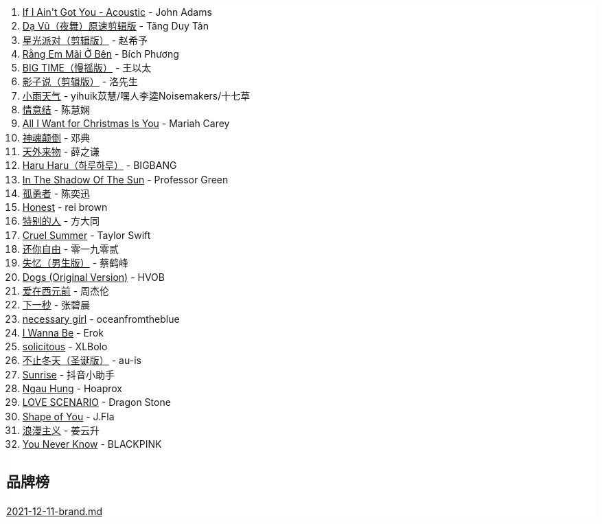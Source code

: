 1. [If I Ain't Got You - Acoustic](https://sf6-cdn-tos.douyinstatic.com/obj/tos-cn-ve-2774/30b9229284e54f27b3d877b2e4a2f7f3) - John Adams
1. [Dạ Vũ（夜舞）原速剪辑版](https://sf6-cdn-tos.douyinstatic.com/obj/tos-cn-ve-2774/95dc029a0dfd4865bbe861993fb97adf) - Tăng Duy Tân
1. [星光派对（剪辑版）]() - 赵希予
1. [Rằng Em Mãi Ở Bên](https://sf6-cdn-tos.douyinstatic.com/obj/tos-cn-ve-2774/59a03192db1b4d9486f28a1b04e9abeb) - Bích Phương
1. [BIG TIME（慢摇版）]() - 王以太
1. [影子说（剪辑版）]() - 洛先生
1. [小雨天气]() - yihuik苡慧/嘿人李逵Noisemakers/十七草
1. [情意结](https://sf6-cdn-tos.douyinstatic.com/obj/tos-cn-ve-2774/642038f85e2944ab84ac01d460d13682) - 陈慧娴
1. [All I Want for Christmas Is You](https://sf6-cdn-tos.douyinstatic.com/obj/tos-cn-ve-2774/a6e8364f27b14b3a84dfe9cabbfcff0e) - Mariah Carey
1. [神魂颠倒](https://sf3-cdn-tos.douyinstatic.com/obj/tos-cn-ve-2774/35bf9a0f55b140cbad2ef9c9fd1c355a) - 邓典
1. [天外来物]() - 薛之谦
1. [Haru Haru（하루하루）](https://sf3-cdn-tos.douyinstatic.com/obj/tos-cn-ve-2774/940c04aa98154ee7bdbaaa2ad9f28aec) - BIGBANG
1. [In The Shadow Of The Sun]() - Professor Green
1. [孤勇者]() - 陈奕迅
1. [Honest](https://sf6-cdn-tos.douyinstatic.com/obj/tos-cn-ve-2774/1eb1b51d47e845aa8af3f97d0179a8e6) - rei brown
1. [特别的人]() - 方大同
1. [Cruel Summer](https://sf6-cdn-tos.douyinstatic.com/obj/tos-cn-ve-2774/b35ad770e6d4495abefaa493fa46b555) - Taylor Swift
1. [还你自由]() - 零一九零贰
1. [失忆（男生版）](https://sf6-cdn-tos.douyinstatic.com/obj/tos-cn-ve-2774/886488823e4d448e9cefef2df680d397) - 蔡鹤峰
1. [Dogs (Original Version)](https://sf3-cdn-tos.douyinstatic.com/obj/tos-cn-ve-2774/d3679b1ec20f48cb8b38eb5445299b38) - HVOB
1. [爱在西元前]() - 周杰伦
1. [下一秒](https://sf6-cdn-tos.douyinstatic.com/obj/tos-cn-ve-2774/16eedda97153423db2501ff6373be86a) - 张碧晨
1. [necessary girl](https://sf6-cdn-tos.douyinstatic.com/obj/tos-cn-ve-2774/357e1cc9d4564b0db7f589d498e98d2d) - oceanfromtheblue
1. [I Wanna Be](https://sf3-cdn-tos.douyinstatic.com/obj/tos-cn-ve-2774/8ddf406dac164d6798847f32de9e52e9) - Erok
1. [solicitous]() - XLBolo
1. [不止冬天（圣诞版）]() - au-is
1. [Sunrise](https://sf6-cdn-tos.douyinstatic.com/obj/tos-cn-ve-2774/bb0b72d46f474ff090de9a6bbf33b8bf) - 抖音小助手
1. [Ngau Hung](https://sf3-cdn-tos.douyinstatic.com/obj/tos-cn-ve-2774/fe5b05b2ffb64697a7fa68eaa202c953) - Hoaprox
1. [LOVE SCENARIO](https://sf6-cdn-tos.douyinstatic.com/obj/tos-cn-ve-2774/25822197988c41c3b476d82741550f52) - Dragon Stone
1. [Shape of You](https://sf6-cdn-tos.douyinstatic.com/obj/tos-cn-ve-2774/af2950a1d5e34ad18f7c2cb23bc46e19) - J.Fla
1. [浪漫主义]() - 姜云升
1. [You Never Know](https://sf3-cdn-tos.douyinstatic.com/obj/tos-cn-ve-2774/93ea07db32c04cdb818583f2df1e50bd) - BLACKPINK

## 品牌榜

[2021-12-11-brand.md](2021-12-11-brand.md)
